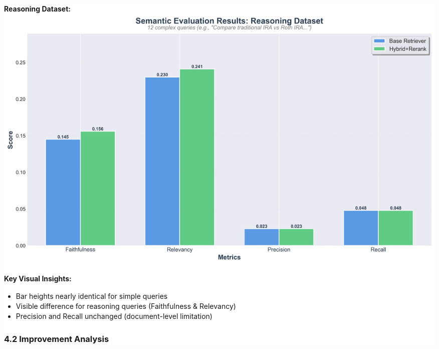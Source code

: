 **Reasoning Dataset:**
![Reasoning Dataset Results](images/semantic_eval_reasoning.png)

**Key Visual Insights:**
- Bar heights nearly identical for simple queries
- Visible difference for reasoning queries (Faithfulness & Relevancy)
- Precision and Recall unchanged (document-level limitation)

### 4.2 Improvement Analysis

